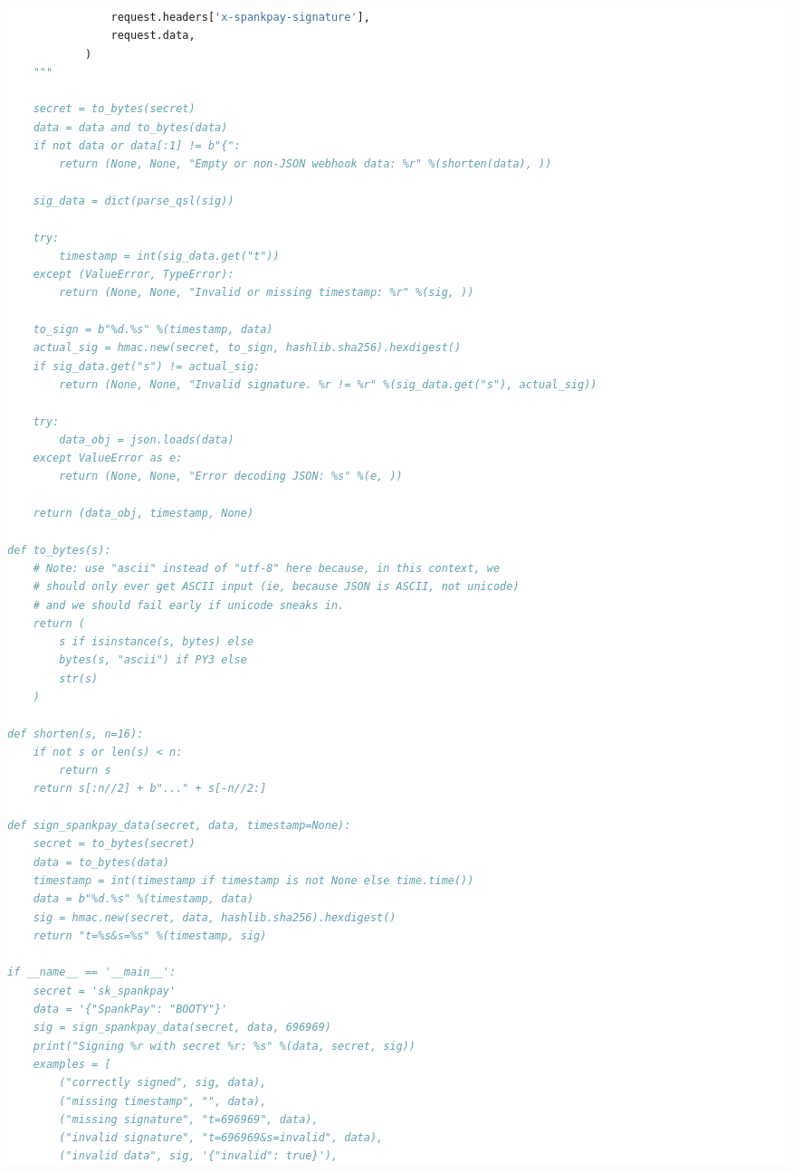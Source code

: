 ``` python tab="Python (manually)"
                request.headers['x-spankpay-signature'],
                request.data,
            )
    """

    secret = to_bytes(secret)
    data = data and to_bytes(data)
    if not data or data[:1] != b"{":
        return (None, None, "Empty or non-JSON webhook data: %r" %(shorten(data), ))

    sig_data = dict(parse_qsl(sig))

    try:
        timestamp = int(sig_data.get("t"))
    except (ValueError, TypeError):
        return (None, None, "Invalid or missing timestamp: %r" %(sig, ))

    to_sign = b"%d.%s" %(timestamp, data)
    actual_sig = hmac.new(secret, to_sign, hashlib.sha256).hexdigest()
    if sig_data.get("s") != actual_sig:
        return (None, None, "Invalid signature. %r != %r" %(sig_data.get("s"), actual_sig))

    try:
        data_obj = json.loads(data)
    except ValueError as e:
        return (None, None, "Error decoding JSON: %s" %(e, ))

    return (data_obj, timestamp, None)

def to_bytes(s):
    # Note: use "ascii" instead of "utf-8" here because, in this context, we
    # should only ever get ASCII input (ie, because JSON is ASCII, not unicode)
    # and we should fail early if unicode sneaks in.
    return (
        s if isinstance(s, bytes) else
        bytes(s, "ascii") if PY3 else
        str(s)
    )

def shorten(s, n=16):
    if not s or len(s) < n:
        return s
    return s[:n//2] + b"..." + s[-n//2:]

def sign_spankpay_data(secret, data, timestamp=None):
    secret = to_bytes(secret)
    data = to_bytes(data)
    timestamp = int(timestamp if timestamp is not None else time.time())
    data = b"%d.%s" %(timestamp, data)
    sig = hmac.new(secret, data, hashlib.sha256).hexdigest()
    return "t=%s&s=%s" %(timestamp, sig)

if __name__ == '__main__':
    secret = 'sk_spankpay'
    data = '{"SpankPay": "BOOTY"}'
    sig = sign_spankpay_data(secret, data, 696969)
    print("Signing %r with secret %r: %s" %(data, secret, sig))
    examples = [
        ("correctly signed", sig, data),
        ("missing timestamp", "", data),
        ("missing signature", "t=696969", data),
        ("invalid signature", "t=696969&s=invalid", data),
        ("invalid data", sig, '{"invalid": true}'),
```